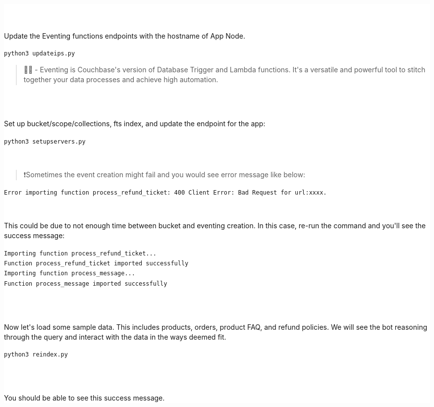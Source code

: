 <br><br>

Update the Eventing functions endpoints with the hostname of App Node. 

```
python3 updateips.py
```

>🙌🏻 - Eventing is Couchbase's version of Database Trigger and Lambda functions. It's a versatile and powerful tool to stitch together your data processes and achieve high automation.


<br><br>

Set up bucket/scope/collections, fts index, and update the endpoint for the app: 

```
python3 setupservers.py
```

<br>

> ❗️Sometimes the event creation might fail and you would see error message like below:
```
Error importing function process_refund_ticket: 400 Client Error: Bad Request for url:xxxx. 
```

<br>

This could be due to not enough time between bucket and eventing creation. In this case, re-run the command and you'll see the success message: 
```
Importing function process_refund_ticket...
Function process_refund_ticket imported successfully
Importing function process_message... 
Function process_message imported successfully
```

<br><br>

Now let's load some sample data. This includes products, orders, product FAQ, and refund policies. We will see the bot reasoning through the query and interact with the data in the ways deemed fit.

```
python3 reindex.py
```

<br><br>

You should be able to see this success message.
